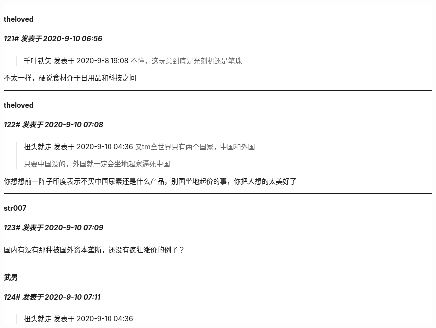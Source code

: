 




*****

####  theloved  
##### 121#       发表于 2020-9-10 06:56



<blockquote><a href="httphttps://bbs.saraba1st.com/2b/forum.php?mod=redirect&amp;goto=findpost&amp;pid=48678387&amp;ptid=1958854" target="_blank">千叶铁矢 发表于 2020-9-8 19:08</a>
不懂，这玩意到底是光刻机还是笔珠</blockquote>
不太一样，硬说食材介于日用品和科技之间







*****

####  theloved  
##### 122#       发表于 2020-9-10 07:08



<blockquote><a href="httphttps://bbs.saraba1st.com/2b/forum.php?mod=redirect&amp;goto=findpost&amp;pid=48692455&amp;ptid=1958854" target="_blank">扭头就走 发表于 2020-9-10 04:36</a>
又tm全世界只有两个国家，中国和外国

只要中国没的，外国就一定会坐地起家逼死中国</blockquote>
你想想前一阵子印度表示不买中国尿素还是什么产品，别国坐地起价的事，你把人想的太美好了







*****

####  str007  
##### 123#       发表于 2020-9-10 07:09




国内有没有那种被国外资本垄断，还没有疯狂涨价的例子？







*****

####  武男  
##### 124#       发表于 2020-9-10 07:11



<blockquote><a href="httphttps://bbs.saraba1st.com/2b/forum.php?mod=redirect&amp;goto=findpost&amp;pid=48692455&amp;ptid=1958854" target="_blank">扭头就走 发表于 2020-9-10 04:36</a>
